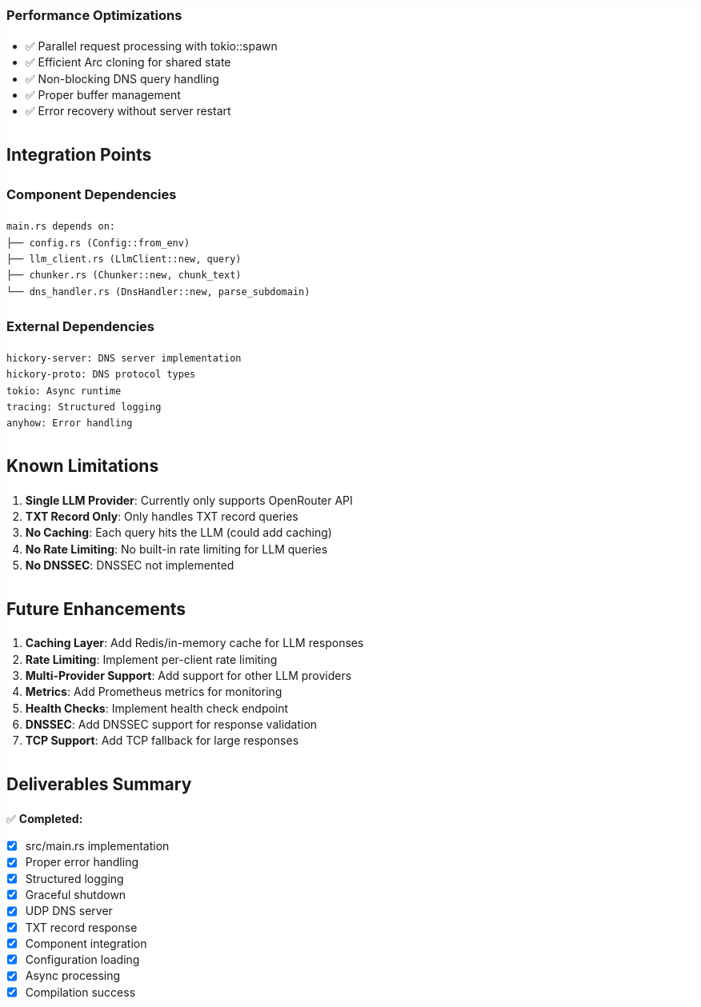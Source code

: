 ### Performance Optimizations
- ✅ Parallel request processing with tokio::spawn
- ✅ Efficient Arc cloning for shared state
- ✅ Non-blocking DNS query handling
- ✅ Proper buffer management
- ✅ Error recovery without server restart

## Integration Points

### Component Dependencies
```
main.rs depends on:
├── config.rs (Config::from_env)
├── llm_client.rs (LlmClient::new, query)
├── chunker.rs (Chunker::new, chunk_text)
└── dns_handler.rs (DnsHandler::new, parse_subdomain)
```

### External Dependencies
```
hickory-server: DNS server implementation
hickory-proto: DNS protocol types
tokio: Async runtime
tracing: Structured logging
anyhow: Error handling
```

## Known Limitations

1. **Single LLM Provider**: Currently only supports OpenRouter API
2. **TXT Record Only**: Only handles TXT record queries
3. **No Caching**: Each query hits the LLM (could add caching)
4. **No Rate Limiting**: No built-in rate limiting for LLM queries
5. **No DNSSEC**: DNSSEC not implemented

## Future Enhancements

1. **Caching Layer**: Add Redis/in-memory cache for LLM responses
2. **Rate Limiting**: Implement per-client rate limiting
3. **Multi-Provider Support**: Add support for other LLM providers
4. **Metrics**: Add Prometheus metrics for monitoring
5. **Health Checks**: Implement health check endpoint
6. **DNSSEC**: Add DNSSEC support for response validation
7. **TCP Support**: Add TCP fallback for large responses

## Deliverables Summary

✅ **Completed:**
- [x] src/main.rs implementation
- [x] Proper error handling
- [x] Structured logging
- [x] Graceful shutdown
- [x] UDP DNS server
- [x] TXT record response
- [x] Component integration
- [x] Configuration loading
- [x] Async processing
- [x] Compilation success
